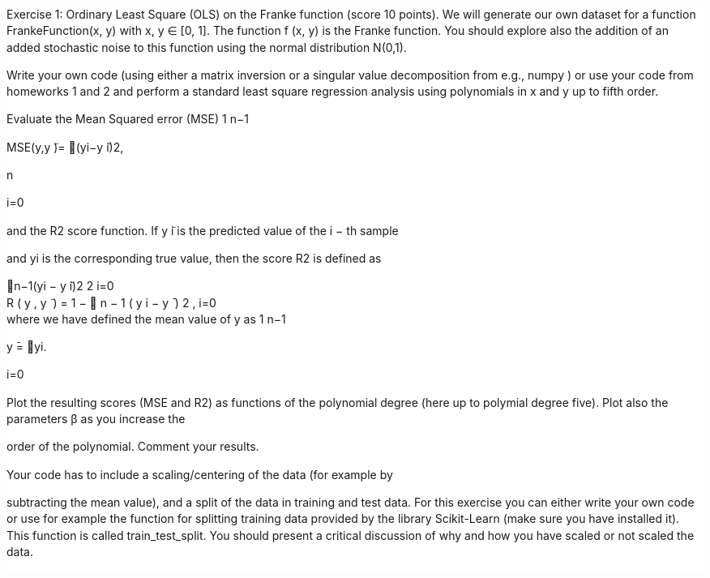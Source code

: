 </div>
</div>
</div>
<div class="page" title="Page 3">
<div class="layoutArea">
<div class="column">
Exercise 1: Ordinary Least Square (OLS) on the Franke function (score 10 points). We will generate our own dataset for a function FrankeFunction(x, y) with x, y ∈ [0, 1]. The function f (x, y) is the Franke function. You should explore also the addition of an added stochastic noise to this function using the normal distribution N(0,1).

Write your own code (using either a matrix inversion or a singular value decomposition from e.g., numpy ) or use your code from homeworks 1 and 2 and perform a standard least square regression analysis using polynomials in x and y up to fifth order.

Evaluate the Mean Squared error (MSE) 1 n−1

MSE(y,y ̃)= 􏰇(yi−y ̃i)2,

n

i=0

and the R2 score function. If y ̃i is the predicted value of the i − th sample

and yi is the corresponding true value, then the score R2 is defined as

</div>
</div>
<div class="layoutArea">
<div class="column">
􏰆n−1(yi − y ̃i)2 2 i=0

</div>
</div>
<div class="layoutArea">
<div class="column">
R ( y , y ̃ ) = 1 − 􏰆 n − 1 ( y i − y ̄ ) 2 , i=0

</div>
</div>
<div class="layoutArea">
<div class="column">
where we have defined the mean value of y as 1 n−1

y ̄= 􏰇yi.

i=0

Plot the resulting scores (MSE and R2) as functions of the polynomial degree (here up to polymial degree five). Plot also the parameters β as you increase the

order of the polynomial. Comment your results.

Your code has to include a scaling/centering of the data (for example by

subtracting the mean value), and a split of the data in training and test data. For this exercise you can either write your own code or use for example the function for splitting training data provided by the library Scikit-Learn (make sure you have installed it). This function is called train_test_split. You should present a critical discussion of why and how you have scaled or not scaled the data.

